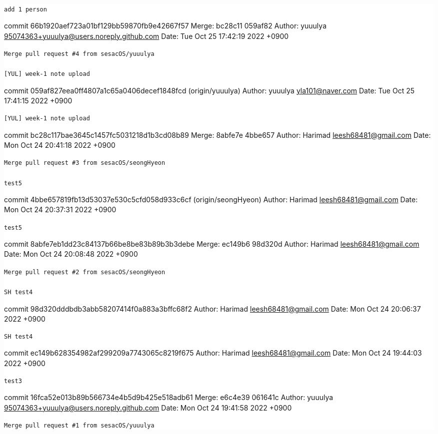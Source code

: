     add 1 person

commit 66b1920aef723a01bf129bb59870fb9e42667f57
Merge: bc28c11 059af82
Author: yuuulya <95074363+yuuulya@users.noreply.github.com>
Date: Tue Oct 25 17:42:19 2022 +0900

    Merge pull request #4 from sesacOS/yuuulya

    [YUL] week-1 note upload

commit 059af827eea0ff4807a1c65a0406decef1848fcd (origin/yuuulya)
Author: yuuulya <yla101@naver.com>
Date: Tue Oct 25 17:41:15 2022 +0900

    [YUL] week-1 note upload

commit bc28c117bae3645c1457fc5031218d1b3cd08b89
Merge: 8abfe7e 4bbe657
Author: Harimad <leesh68481@gmail.com>
Date: Mon Oct 24 20:41:18 2022 +0900

    Merge pull request #3 from sesacOS/seongHyeon

    test5

commit 4bbe657819fb13d53037e530c5cfd058d933c6cf (origin/seongHyeon)
Author: Harimad <leesh68481@gmail.com>
Date: Mon Oct 24 20:37:31 2022 +0900

    test5

commit 8abfe7eb1dd23c84137b66be8be83b89b3b3debe
Merge: ec149b6 98d320d
Author: Harimad <leesh68481@gmail.com>
Date: Mon Oct 24 20:08:48 2022 +0900

    Merge pull request #2 from sesacOS/seongHyeon

    SH test4

commit 98d320dddbdb3abb58207414f0a883a3bffc68f2
Author: Harimad <leesh68481@gmail.com>
Date: Mon Oct 24 20:06:37 2022 +0900

    SH test4

commit ec149b628354982af299209a7743065c8219f675
Author: Harimad <leesh68481@gmail.com>
Date: Mon Oct 24 19:44:03 2022 +0900

    test3

commit 16fca52e013b89b566734e4b5d9b425e518adb61
Merge: e6c4e39 061641c
Author: yuuulya <95074363+yuuulya@users.noreply.github.com>
Date: Mon Oct 24 19:41:58 2022 +0900

    Merge pull request #1 from sesacOS/yuuulya
